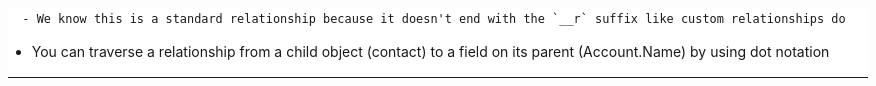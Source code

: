       - We know this is a standard relationship because it doesn't end with the `__r` suffix like custom relationships do
- You can traverse a relationship from a child object (contact) to a field on its parent (Account.Name) by using dot notation

---
